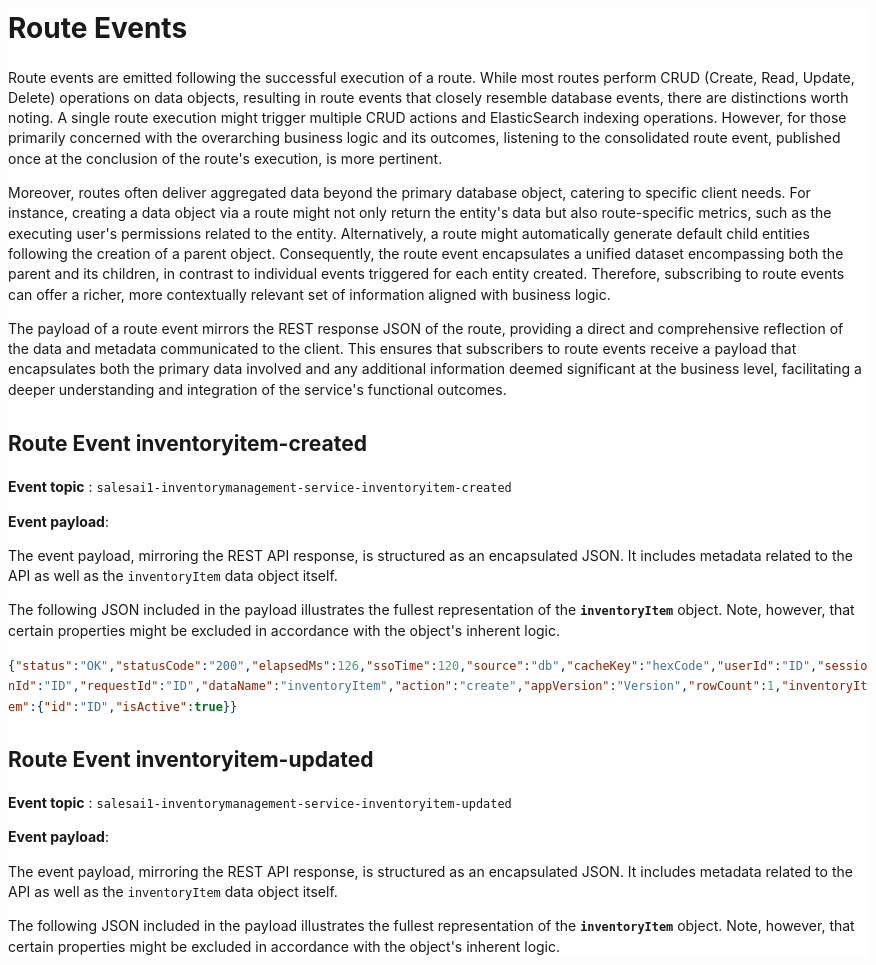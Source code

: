 # Route Events

Route events are emitted following the successful execution of a route. While most routes perform CRUD (Create, Read, Update, Delete) operations on data objects, resulting in route events that closely resemble database events, there are distinctions worth noting. A single route execution might trigger multiple CRUD actions and ElasticSearch indexing operations. However, for those primarily concerned with the overarching business logic and its outcomes, listening to the consolidated route event, published once at the conclusion of the route's execution, is more pertinent.

Moreover, routes often deliver aggregated data beyond the primary database object, catering to specific client needs. For instance, creating a data object via a route might not only return the entity's data but also route-specific metrics, such as the executing user's permissions related to the entity. Alternatively, a route might automatically generate default child entities following the creation of a parent object. Consequently, the route event encapsulates a unified dataset encompassing both the parent and its children, in contrast to individual events triggered for each entity created. Therefore, subscribing to route events can offer a richer, more contextually relevant set of information aligned with business logic.

The payload of a route event mirrors the REST response JSON of the route, providing a direct and comprehensive reflection of the data and metadata communicated to the client. This ensures that subscribers to route events receive a payload that encapsulates both the primary data involved and any additional information deemed significant at the business level, facilitating a deeper understanding and integration of the service's functional outcomes.

## Route Event inventoryitem-created

**Event topic** : `salesai1-inventorymanagement-service-inventoryitem-created`

**Event payload**:

The event payload, mirroring the REST API response, is structured as an encapsulated JSON. It includes metadata related to the API as well as the `inventoryItem` data object itself. 

The following JSON included in the payload illustrates the fullest representation of the **`inventoryItem`** object. Note, however, that certain properties might be excluded in accordance with the object's inherent logic.

```json
{"status":"OK","statusCode":"200","elapsedMs":126,"ssoTime":120,"source":"db","cacheKey":"hexCode","userId":"ID","sessionId":"ID","requestId":"ID","dataName":"inventoryItem","action":"create","appVersion":"Version","rowCount":1,"inventoryItem":{"id":"ID","isActive":true}}
```  
## Route Event inventoryitem-updated

**Event topic** : `salesai1-inventorymanagement-service-inventoryitem-updated`

**Event payload**:

The event payload, mirroring the REST API response, is structured as an encapsulated JSON. It includes metadata related to the API as well as the `inventoryItem` data object itself. 

The following JSON included in the payload illustrates the fullest representation of the **`inventoryItem`** object. Note, however, that certain properties might be excluded in accordance with the object's inherent logic.
